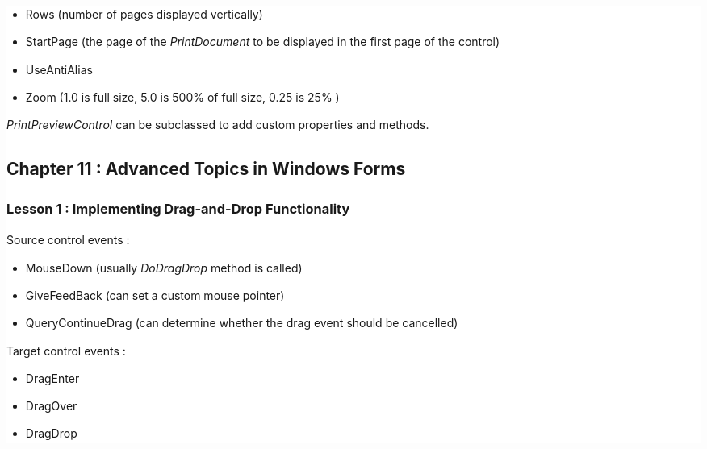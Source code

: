 
  
  * Rows (number of pages displayed vertically) 


  
  * StartPage (the page of the _PrintDocument_ to be displayed in the first page of the control) 


  
  * UseAntiAlias 


  
  * Zoom (1.0 is full size, 5.0 is 500% of full size, 0.25 is 25% ) 





_PrintPreviewControl_ can be subclassed to add custom properties and methods.





## Chapter 11 : Advanced Topics in Windows Forms





### Lesson 1 : Implementing Drag-and-Drop Functionality





Source control events :






  
  * MouseDown (usually _DoDragDrop_ method is called) 


  
  * GiveFeedBack (can set a custom mouse pointer) 


  
  * QueryContinueDrag (can determine whether the drag event should be cancelled) 





Target control events :






  
  * DragEnter 


  
  * DragOver 


  
  * DragDrop 
